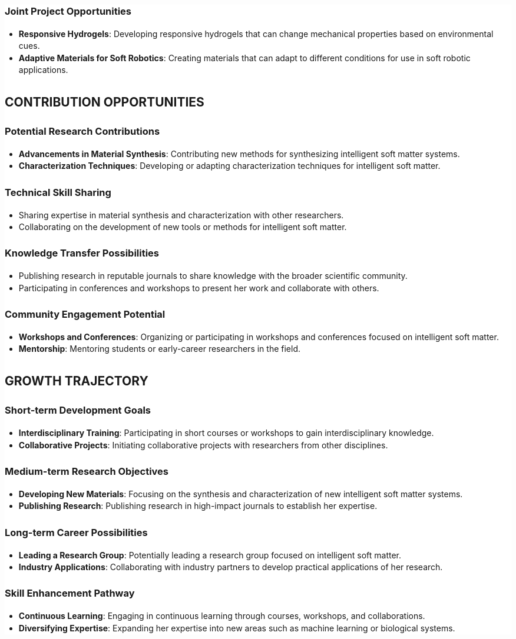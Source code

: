 ### Joint Project Opportunities
- **Responsive Hydrogels**: Developing responsive hydrogels that can change mechanical properties based on environmental cues.
- **Adaptive Materials for Soft Robotics**: Creating materials that can adapt to different conditions for use in soft robotic applications.

## CONTRIBUTION OPPORTUNITIES

### Potential Research Contributions
- **Advancements in Material Synthesis**: Contributing new methods for synthesizing intelligent soft matter systems.
- **Characterization Techniques**: Developing or adapting characterization techniques for intelligent soft matter.

### Technical Skill Sharing
- Sharing expertise in material synthesis and characterization with other researchers.
- Collaborating on the development of new tools or methods for intelligent soft matter.

### Knowledge Transfer Possibilities
- Publishing research in reputable journals to share knowledge with the broader scientific community.
- Participating in conferences and workshops to present her work and collaborate with others.

### Community Engagement Potential
- **Workshops and Conferences**: Organizing or participating in workshops and conferences focused on intelligent soft matter.
- **Mentorship**: Mentoring students or early-career researchers in the field.

## GROWTH TRAJECTORY

### Short-term Development Goals
- **Interdisciplinary Training**: Participating in short courses or workshops to gain interdisciplinary knowledge.
- **Collaborative Projects**: Initiating collaborative projects with researchers from other disciplines.

### Medium-term Research Objectives
- **Developing New Materials**: Focusing on the synthesis and characterization of new intelligent soft matter systems.
- **Publishing Research**: Publishing research in high-impact journals to establish her expertise.

### Long-term Career Possibilities
- **Leading a Research Group**: Potentially leading a research group focused on intelligent soft matter.
- **Industry Applications**: Collaborating with industry partners to develop practical applications of her research.

### Skill Enhancement Pathway
- **Continuous Learning**: Engaging in continuous learning through courses, workshops, and collaborations.
- **Diversifying Expertise**: Expanding her expertise into new areas such as machine learning or biological systems.
